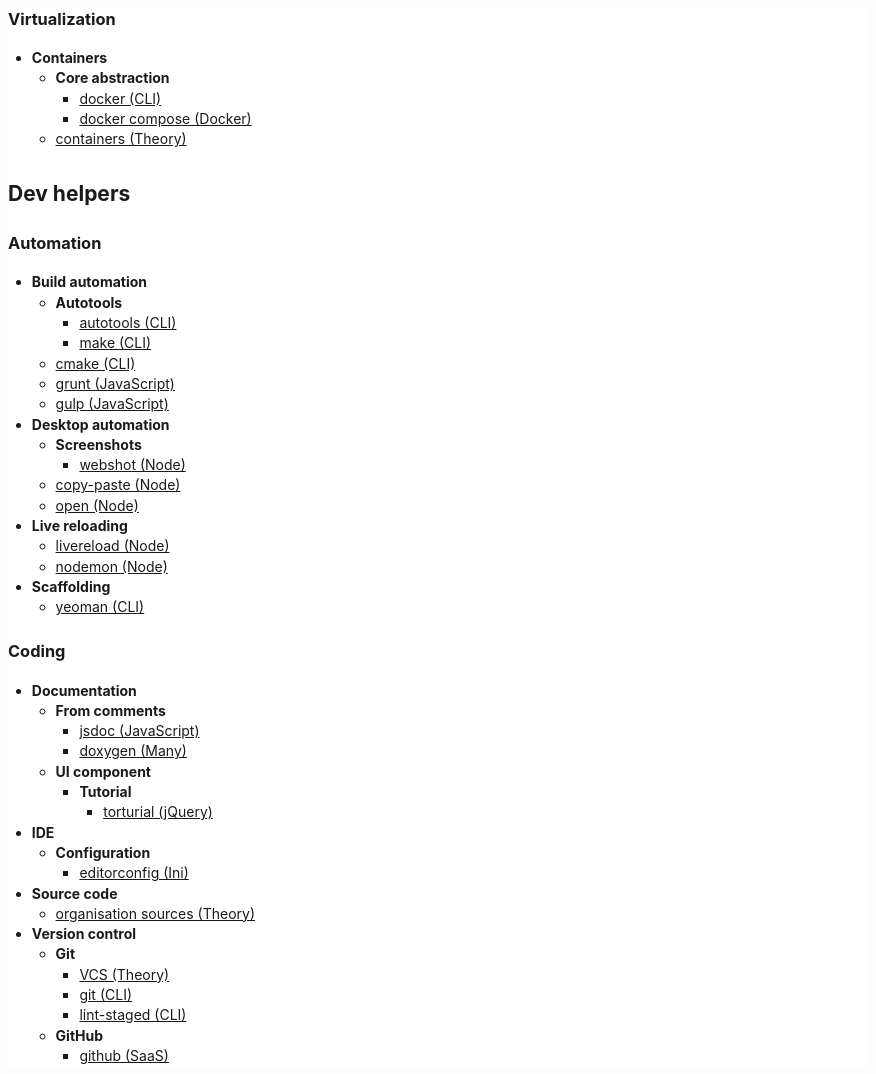 ### Virtualization

- __Containers__
  - __Core abstraction__
    - [docker (CLI)](DevOps/Virtualization/Containers/Core_abstraction/docker.cli.txt)
    - [docker compose (Docker)](DevOps/Virtualization/Containers/Core_abstraction/docker_compose.docker.txt)
  - [containers (Theory)](DevOps/Virtualization/Containers/containers.theory.txt)

## Dev helpers

### Automation

- __Build automation__
  - __Autotools__
    - [autotools (CLI)](Dev_helpers/Automation/Build_automation/Autotools/autotools.cli.txt)
    - [make (CLI)](Dev_helpers/Automation/Build_automation/Autotools/make.cli.txt)
  - [cmake (CLI)](Dev_helpers/Automation/Build_automation/cmake.cli.txt)
  - [grunt (JavaScript)](Dev_helpers/Automation/Build_automation/grunt.javascript.txt)
  - [gulp (JavaScript)](Dev_helpers/Automation/Build_automation/gulp.javascript.txt)
- __Desktop automation__
  - __Screenshots__
    - [webshot (Node)](Dev_helpers/Automation/Desktop_automation/Screenshots/webshot.node.txt)
  - [copy-paste (Node)](Dev_helpers/Automation/Desktop_automation/copy-paste.node.txt)
  - [open (Node)](Dev_helpers/Automation/Desktop_automation/open.node.txt)
- __Live reloading__
  - [livereload (Node)](Dev_helpers/Automation/Live_reloading/livereload.node.txt)
  - [nodemon (Node)](Dev_helpers/Automation/Live_reloading/nodemon.node.txt)
- __Scaffolding__
  - [yeoman (CLI)](Dev_helpers/Automation/Scaffolding/yeoman.cli.txt)

### Coding

- __Documentation__
  - __From comments__
    - [jsdoc (JavaScript)](Dev_helpers/Coding/Documentation/From_comments/jsdoc.javascript.txt)
    - [doxygen (Many)](Dev_helpers/Coding/Documentation/From_comments/doxygen.many.txt)
  - __UI component__
    - __Tutorial__
      - [torturial (jQuery)](Dev_helpers/Coding/Documentation/UI_component/Tutorial/torturial.jquery.txt)
- __IDE__
  - __Configuration__
    - [editorconfig (Ini)](Dev_helpers/Coding/IDE/Configuration/editorconfig.ini.txt)
- __Source code__
  - [organisation sources (Theory)](Dev_helpers/Coding/Source_code/organisation_sources.theory.txt)
- __Version control__
  - __Git__
    - [VCS (Theory)](Dev_helpers/Coding/Version_control/Git/VCS.theory.txt)
    - [git (CLI)](Dev_helpers/Coding/Version_control/Git/git.cli.txt)
    - [lint-staged (CLI)](Dev_helpers/Coding/Version_control/Git/lint-staged.cli.txt)
  - __GitHub__
    - [github (SaaS)](Dev_helpers/Coding/Version_control/GitHub/github.saas.txt)
